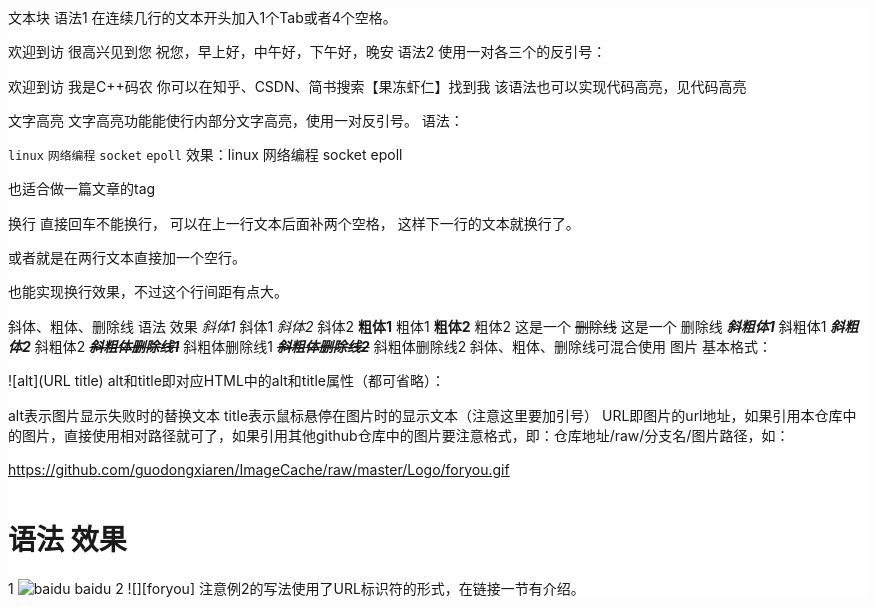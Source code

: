 文本块
语法1
在连续几行的文本开头加入1个Tab或者4个空格。

欢迎到访
很高兴见到您
祝您，早上好，中午好，下午好，晚安
语法2
使用一对各三个的反引号：

欢迎到访
我是C++码农
你可以在知乎、CSDN、简书搜索【果冻虾仁】找到我
该语法也可以实现代码高亮，见代码高亮

文字高亮
文字高亮功能能使行内部分文字高亮，使用一对反引号。 语法：

`linux` `网络编程` `socket` `epoll` 
效果：linux 网络编程 socket epoll

也适合做一篇文章的tag

换行
直接回车不能换行，
可以在上一行文本后面补两个空格，
这样下一行的文本就换行了。

或者就是在两行文本直接加一个空行。

也能实现换行效果，不过这个行间距有点大。

斜体、粗体、删除线
语法	效果
*斜体1*	斜体1
_斜体2_	斜体2
**粗体1**	粗体1
__粗体2__	粗体2
这是一个 ~~删除线~~	这是一个 删除线
***斜粗体1***	斜粗体1
___斜粗体2___	斜粗体2
***~~斜粗体删除线1~~***	斜粗体删除线1
~~***斜粗体删除线2***~~	斜粗体删除线2
斜体、粗体、删除线可混合使用
图片
基本格式：

![alt](URL title)
alt和title即对应HTML中的alt和title属性（都可省略）：

alt表示图片显示失败时的替换文本
title表示鼠标悬停在图片时的显示文本（注意这里要加引号）
URL即图片的url地址，如果引用本仓库中的图片，直接使用相对路径就可了，如果引用其他github仓库中的图片要注意格式，即：仓库地址/raw/分支名/图片路径，如：

https://github.com/guodongxiaren/ImageCache/raw/master/Logo/foryou.gif
#	语法	效果
1	![baidu](http://www.baidu.com/img/bdlogo.gif "百度logo")	baidu
2	![][foryou]	
注意例2的写法使用了URL标识符的形式，在链接一节有介绍。
